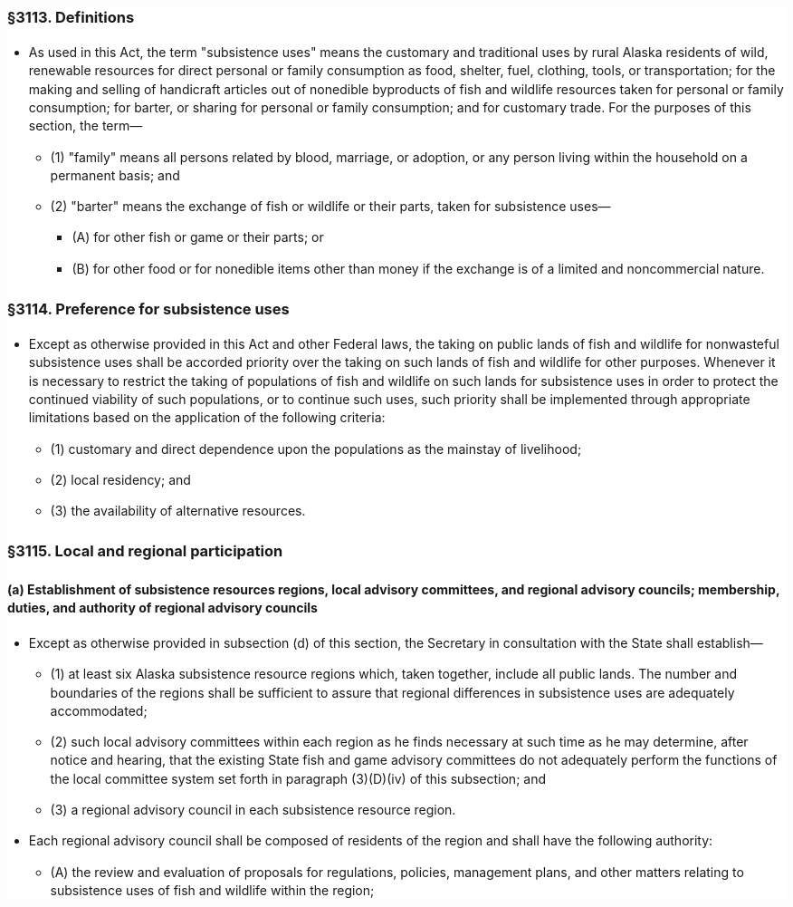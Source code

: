 ### §3113. Definitions
* As used in this Act, the term "subsistence uses" means the customary and traditional uses by rural Alaska residents of wild, renewable resources for direct personal or family consumption as food, shelter, fuel, clothing, tools, or transportation; for the making and selling of handicraft articles out of nonedible byproducts of fish and wildlife resources taken for personal or family consumption; for barter, or sharing for personal or family consumption; and for customary trade. For the purposes of this section, the term—

  * (1) "family" means all persons related by blood, marriage, or adoption, or any person living within the household on a permanent basis; and

  * (2) "barter" means the exchange of fish or wildlife or their parts, taken for subsistence uses—

    * (A) for other fish or game or their parts; or

    * (B) for other food or for nonedible items other than money if the exchange is of a limited and noncommercial nature.

### §3114. Preference for subsistence uses
* Except as otherwise provided in this Act and other Federal laws, the taking on public lands of fish and wildlife for nonwasteful subsistence uses shall be accorded priority over the taking on such lands of fish and wildlife for other purposes. Whenever it is necessary to restrict the taking of populations of fish and wildlife on such lands for subsistence uses in order to protect the continued viability of such populations, or to continue such uses, such priority shall be implemented through appropriate limitations based on the application of the following criteria:

  * (1) customary and direct dependence upon the populations as the mainstay of livelihood;

  * (2) local residency; and

  * (3) the availability of alternative resources.

### §3115. Local and regional participation
#### (a) Establishment of subsistence resources regions, local advisory committees, and regional advisory councils; membership, duties, and authority of regional advisory councils
* Except as otherwise provided in subsection (d) of this section, the Secretary in consultation with the State shall establish—

  * (1) at least six Alaska subsistence resource regions which, taken together, include all public lands. The number and boundaries of the regions shall be sufficient to assure that regional differences in subsistence uses are adequately accommodated;

  * (2) such local advisory committees within each region as he finds necessary at such time as he may determine, after notice and hearing, that the existing State fish and game advisory committees do not adequately perform the functions of the local committee system set forth in paragraph (3)(D)(iv) of this subsection; and

  * (3) a regional advisory council in each subsistence resource region.


* Each regional advisory council shall be composed of residents of the region and shall have the following authority:

  * (A) the review and evaluation of proposals for regulations, policies, management plans, and other matters relating to subsistence uses of fish and wildlife within the region;
